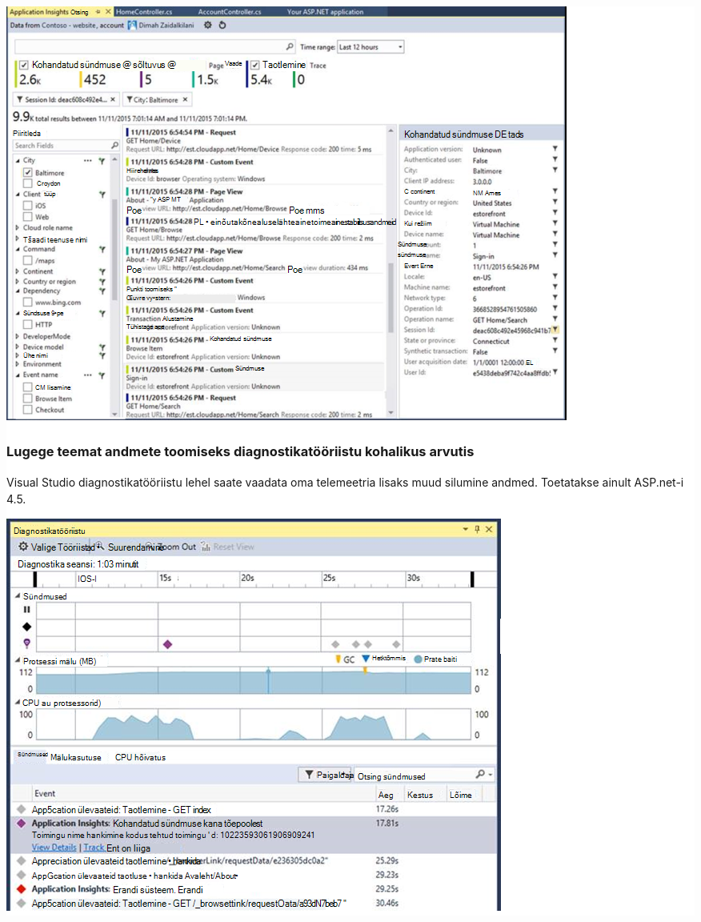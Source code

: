 ![Otsingu aken](./media/app-insights-release-notes-vsix/search.png)

### <a name="see-data-coming-from-your-local-computer-in-diagnostic-tools"></a>Lugege teemat andmete toomiseks diagnostikatööriistu kohalikus arvutis

Visual Studio diagnostikatööriistu lehel saate vaadata oma telemeetria lisaks muud silumine andmed. Toetatakse ainult ASP.net-i 4.5.

![Diagnostika tööriistad leht](./media/app-insights-release-notes-vsix/diagtools.png)
